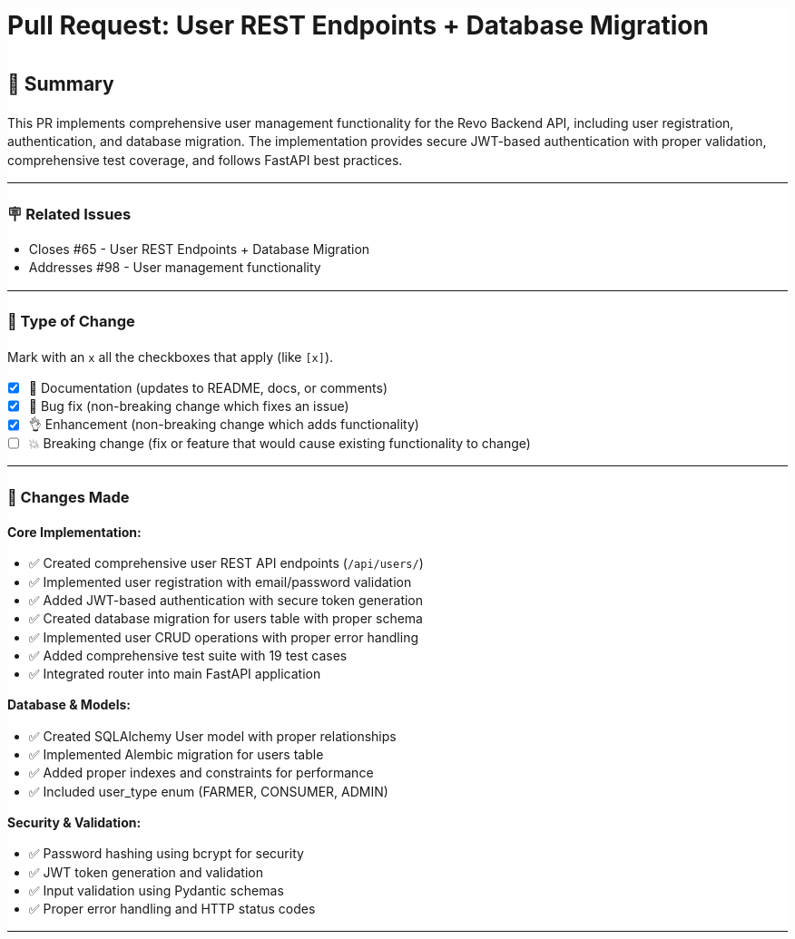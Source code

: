 # Pull Request: User REST Endpoints + Database Migration

## 📝 Summary

This PR implements comprehensive user management functionality for the Revo Backend API, including user registration, authentication, and database migration. The implementation provides secure JWT-based authentication with proper validation, comprehensive test coverage, and follows FastAPI best practices.

---

### 🪧 Related Issues

- Closes #65 - User REST Endpoints + Database Migration
- Addresses #98 - User management functionality

---

### 🏁 Type of Change

Mark with an `x` all the checkboxes that apply (like `[x]`).

- [x] 📝 Documentation (updates to README, docs, or comments)
- [x] 🐛 Bug fix (non-breaking change which fixes an issue)
- [x] 👌 Enhancement (non-breaking change which adds functionality)
- [ ] 💥 Breaking change (fix or feature that would cause existing functionality to change)

---

### 🔄 Changes Made

**Core Implementation:**
- ✅ Created comprehensive user REST API endpoints (`/api/users/`)
- ✅ Implemented user registration with email/password validation
- ✅ Added JWT-based authentication with secure token generation
- ✅ Created database migration for users table with proper schema
- ✅ Implemented user CRUD operations with proper error handling
- ✅ Added comprehensive test suite with 19 test cases
- ✅ Integrated router into main FastAPI application

**Database & Models:**
- ✅ Created SQLAlchemy User model with proper relationships
- ✅ Implemented Alembic migration for users table
- ✅ Added proper indexes and constraints for performance
- ✅ Included user_type enum (FARMER, CONSUMER, ADMIN)

**Security & Validation:**
- ✅ Password hashing using bcrypt for security
- ✅ JWT token generation and validation
- ✅ Input validation using Pydantic schemas
- ✅ Proper error handling and HTTP status codes

---